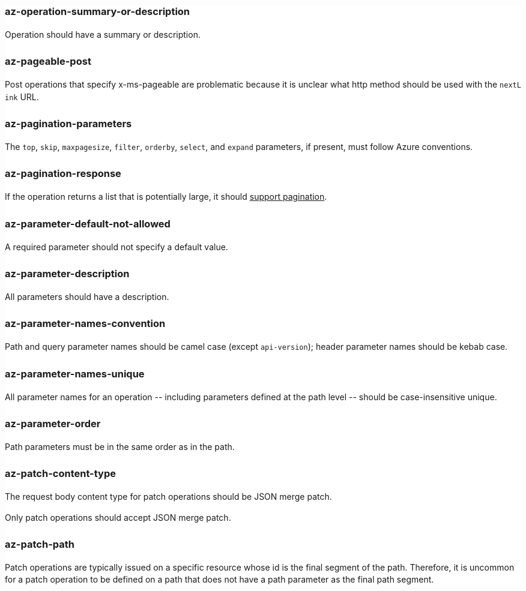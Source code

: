 ### az-operation-summary-or-description

Operation should have a summary or description.

### az-pageable-post

Post operations that specify x-ms-pageable are problematic because it is unclear what http method
should be used with the `nextLink` URL.

### az-pagination-parameters

The `top`, `skip`, `maxpagesize`, `filter`, `orderby`, `select`, and `expand` parameters, if present, must follow Azure conventions.

### az-pagination-response

If the operation returns a list that is potentially large, it should [support pagination](../opeapi-style-guidelines.md#support-for-pagination).

### az-parameter-default-not-allowed

A required parameter should not specify a default value.

### az-parameter-description

All parameters should have a description.

### az-parameter-names-convention

Path and query parameter names should be camel case (except `api-version`); header parameter names should be kebab case.

### az-parameter-names-unique

All parameter names for an operation -- including parameters defined at the path level -- should be case-insensitive unique.

### az-parameter-order

Path parameters must be in the same order as in the path.

### az-patch-content-type

The request body content type for patch operations should be JSON merge patch.

Only patch operations should accept JSON merge patch.

### az-patch-path

Patch operations are typically issued on a specific resource whose id is the final segment of the path.
Therefore, it is uncommon for a patch operation to be defined on a path that does not have a path parameter
as the final path segment.
